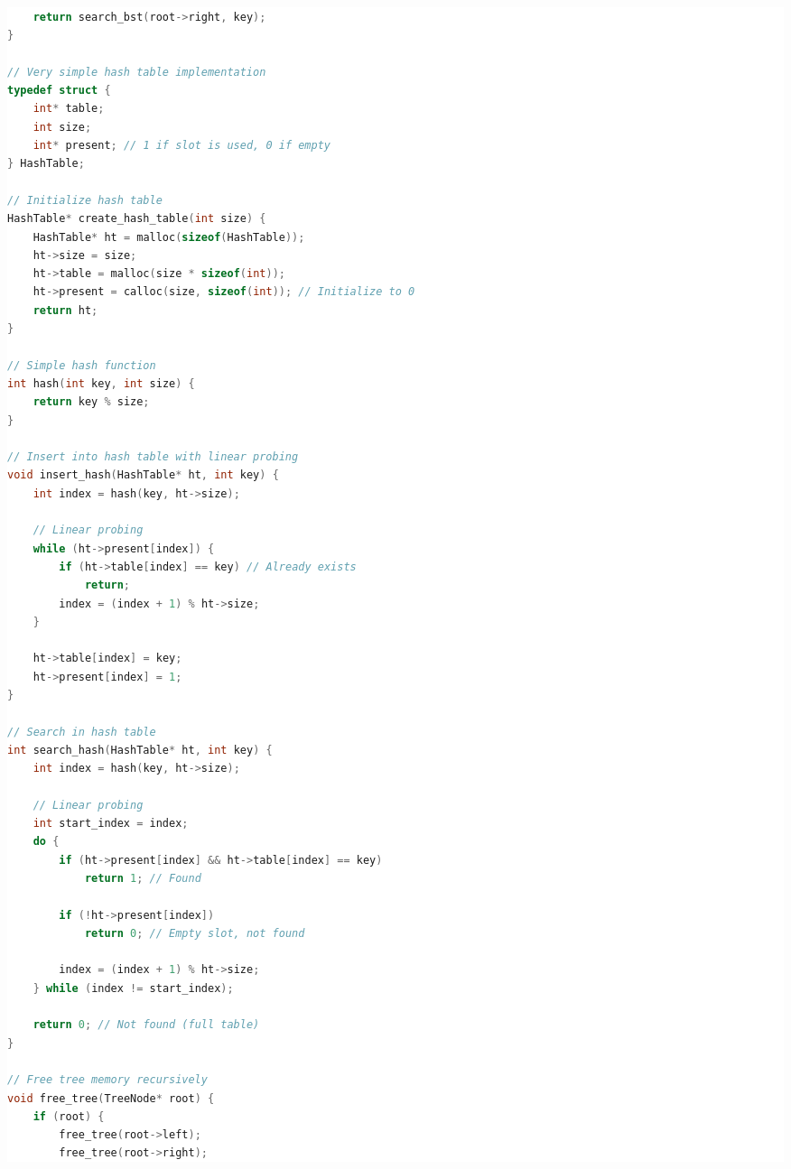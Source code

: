```c
    return search_bst(root->right, key);
}

// Very simple hash table implementation
typedef struct {
    int* table;
    int size;
    int* present; // 1 if slot is used, 0 if empty
} HashTable;

// Initialize hash table
HashTable* create_hash_table(int size) {
    HashTable* ht = malloc(sizeof(HashTable));
    ht->size = size;
    ht->table = malloc(size * sizeof(int));
    ht->present = calloc(size, sizeof(int)); // Initialize to 0
    return ht;
}

// Simple hash function
int hash(int key, int size) {
    return key % size;
}

// Insert into hash table with linear probing
void insert_hash(HashTable* ht, int key) {
    int index = hash(key, ht->size);
    
    // Linear probing
    while (ht->present[index]) {
        if (ht->table[index] == key) // Already exists
            return;
        index = (index + 1) % ht->size;
    }
    
    ht->table[index] = key;
    ht->present[index] = 1;
}

// Search in hash table
int search_hash(HashTable* ht, int key) {
    int index = hash(key, ht->size);
    
    // Linear probing
    int start_index = index;
    do {
        if (ht->present[index] && ht->table[index] == key)
            return 1; // Found
        
        if (!ht->present[index])
            return 0; // Empty slot, not found
        
        index = (index + 1) % ht->size;
    } while (index != start_index);
    
    return 0; // Not found (full table)
}

// Free tree memory recursively
void free_tree(TreeNode* root) {
    if (root) {
        free_tree(root->left);
        free_tree(root->right);
```